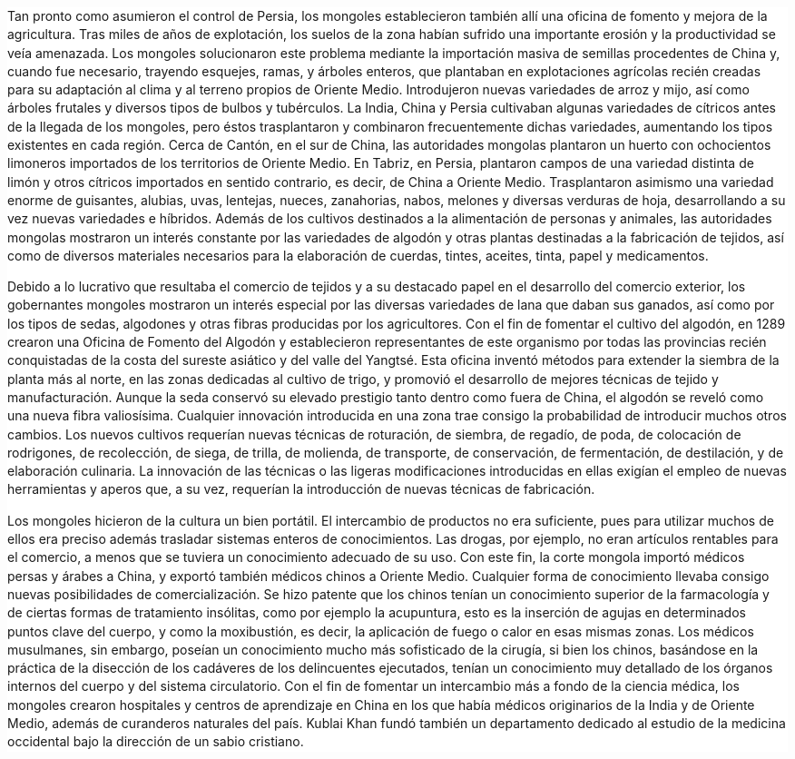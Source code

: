 Tan pronto como asumieron el control de Persia, los mongoles establecieron también allí una oficina de fomento y mejora de la agricultura. Tras miles de años de explotación, los suelos de la zona habían sufrido una importante erosión y la productividad se veía amenazada. Los mongoles solucionaron este problema mediante la importación masiva de semillas procedentes de China y, cuando fue necesario, trayendo esquejes, ramas, y árboles enteros, que plantaban en explotaciones agrícolas recién creadas para su adaptación al clima y al terreno propios de Oriente Medio. Introdujeron nuevas variedades de arroz y mijo, así como árboles frutales y diversos tipos de bulbos y tubérculos. La India, China y Persia cultivaban algunas variedades de cítricos antes de la llegada de los mongoles, pero éstos trasplantaron y combinaron frecuentemente dichas variedades, aumentando los tipos existentes en cada región. Cerca de Cantón, en el sur de China, las autoridades mongolas plantaron un huerto con ochocientos limoneros importados de los territorios de Oriente Medio. En Tabriz, en Persia, plantaron campos de una variedad distinta de limón y otros cítricos importados en sentido contrario, es decir, de China a Oriente Medio. Trasplantaron asimismo una variedad enorme de guisantes, alubias, uvas, lentejas, nueces, zanahorias, nabos, melones y diversas verduras de hoja, desarrollando a su vez nuevas variedades e híbridos. Además de los cultivos destinados a la alimentación de personas y animales, las autoridades mongolas mostraron un interés constante por las variedades de algodón y otras plantas destinadas a la fabricación de tejidos, así como de diversos materiales necesarios para la elaboración de cuerdas, tintes, aceites, tinta, papel y medicamentos.

Debido a lo lucrativo que resultaba el comercio de tejidos y a su destacado papel en el desarrollo del comercio exterior, los gobernantes mongoles mostraron un interés especial por las diversas variedades de lana que daban sus ganados, así como por los tipos de sedas, algodones y otras fibras producidas por los agricultores. Con el fin de fomentar el cultivo del algodón, en 1289 crearon una Oficina de Fomento del Algodón y establecieron representantes de este organismo por todas las provincias recién conquistadas de la costa del sureste asiático y del valle del Yangtsé. Esta oficina inventó métodos para extender la siembra de la planta más al norte, en las zonas dedicadas al cultivo de trigo, y promovió el desarrollo de mejores técnicas de tejido y manufacturación. Aunque la seda conservó su elevado prestigio tanto dentro como fuera de China, el algodón se reveló como una nueva fibra valiosísima. Cualquier innovación introducida en una zona trae consigo la probabilidad de introducir muchos otros cambios. Los nuevos cultivos requerían nuevas técnicas de roturación, de siembra, de regadío, de poda, de colocación de rodrigones, de recolección, de siega, de trilla, de molienda, de transporte, de conservación, de fermentación, de destilación, y de elaboración culinaria. La innovación de las técnicas o las ligeras modificaciones introducidas en ellas exigían el empleo de nuevas herramientas y aperos que, a su vez, requerían la introducción de nuevas técnicas de fabricación.

Los mongoles hicieron de la cultura un bien portátil. El intercambio de productos no era suficiente, pues para utilizar muchos de ellos era preciso además trasladar sistemas enteros de conocimientos. Las drogas, por ejemplo, no eran artículos rentables para el comercio, a menos que se tuviera un conocimiento adecuado de su uso. Con este fin, la corte mongola importó médicos persas y árabes a China, y exportó también médicos chinos a Oriente Medio. Cualquier forma de conocimiento llevaba consigo nuevas posibilidades de comercialización. Se hizo patente que los chinos tenían un conocimiento superior de la farmacología y de ciertas formas de tratamiento insólitas, como por ejemplo la acupuntura, esto es la inserción de agujas en determinados puntos clave del cuerpo, y como la moxibustión, es decir, la aplicación de fuego o calor en esas mismas zonas. Los médicos musulmanes, sin embargo, poseían un conocimiento mucho más sofisticado de la cirugía, si bien los chinos, basándose en la práctica de la disección de los cadáveres de los delincuentes ejecutados, tenían un conocimiento muy detallado de los órganos internos del cuerpo y del sistema circulatorio. Con el fin de fomentar un intercambio más a fondo de la ciencia médica, los mongoles crearon hospitales y centros de aprendizaje en China en los que había médicos originarios de la India y de Oriente Medio, además de curanderos naturales del país. Kublai Khan fundó también un departamento dedicado al estudio de la medicina occidental bajo la dirección de un sabio cristiano.
